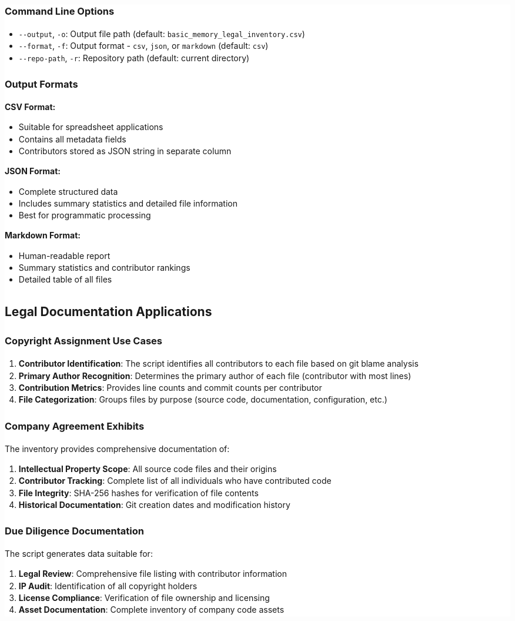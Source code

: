 ### Command Line Options

- `--output`, `-o`: Output file path (default: `basic_memory_legal_inventory.csv`)
- `--format`, `-f`: Output format - `csv`, `json`, or `markdown` (default: `csv`)
- `--repo-path`, `-r`: Repository path (default: current directory)

### Output Formats

**CSV Format:**
- Suitable for spreadsheet applications
- Contains all metadata fields
- Contributors stored as JSON string in separate column

**JSON Format:**
- Complete structured data
- Includes summary statistics and detailed file information
- Best for programmatic processing

**Markdown Format:**
- Human-readable report
- Summary statistics and contributor rankings
- Detailed table of all files

## Legal Documentation Applications

### Copyright Assignment Use Cases

1. **Contributor Identification**: The script identifies all contributors to each file based on git blame analysis
2. **Primary Author Recognition**: Determines the primary author of each file (contributor with most lines)
3. **Contribution Metrics**: Provides line counts and commit counts per contributor
4. **File Categorization**: Groups files by purpose (source code, documentation, configuration, etc.)

### Company Agreement Exhibits

The inventory provides comprehensive documentation of:

1. **Intellectual Property Scope**: All source code files and their origins
2. **Contributor Tracking**: Complete list of all individuals who have contributed code
3. **File Integrity**: SHA-256 hashes for verification of file contents
4. **Historical Documentation**: Git creation dates and modification history

### Due Diligence Documentation

The script generates data suitable for:

1. **Legal Review**: Comprehensive file listing with contributor information
2. **IP Audit**: Identification of all copyright holders
3. **License Compliance**: Verification of file ownership and licensing
4. **Asset Documentation**: Complete inventory of company code assets

